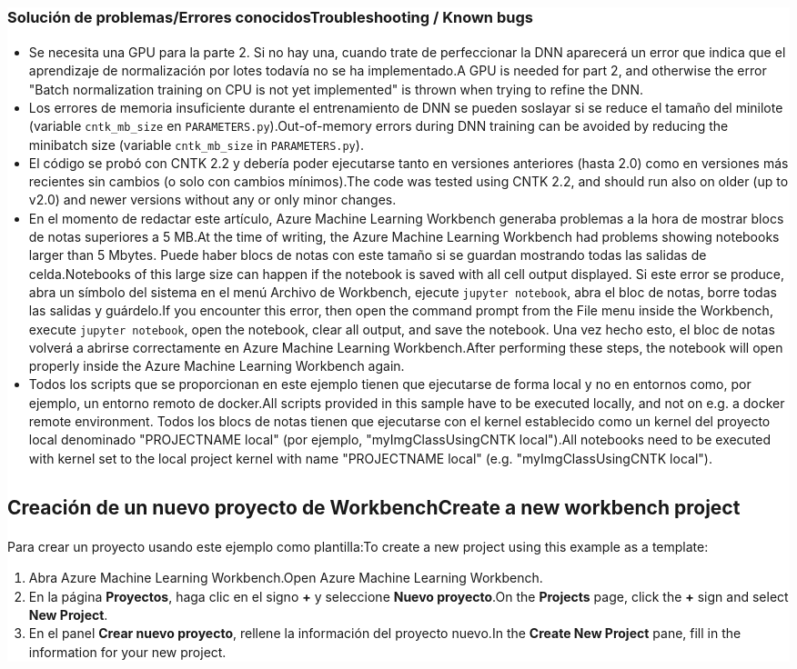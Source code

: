 ### <a name="troubleshooting--known-bugs"></a><span data-ttu-id="6662c-134">Solución de problemas/Errores conocidos</span><span class="sxs-lookup"><span data-stu-id="6662c-134">Troubleshooting / Known bugs</span></span>
- <span data-ttu-id="6662c-135">Se necesita una GPU para la parte 2. Si no hay una, cuando trate de perfeccionar la DNN aparecerá un error que indica que el aprendizaje de normalización por lotes todavía no se ha implementado.</span><span class="sxs-lookup"><span data-stu-id="6662c-135">A GPU is needed for part 2, and otherwise the error "Batch normalization training on CPU is not yet implemented" is thrown when trying to refine the DNN.</span></span>
- <span data-ttu-id="6662c-136">Los errores de memoria insuficiente durante el entrenamiento de DNN se pueden soslayar si se reduce el tamaño del minilote (variable `cntk_mb_size` en `PARAMETERS.py`).</span><span class="sxs-lookup"><span data-stu-id="6662c-136">Out-of-memory errors during DNN training can be avoided by reducing the minibatch size (variable `cntk_mb_size` in `PARAMETERS.py`).</span></span>
- <span data-ttu-id="6662c-137">El código se probó con CNTK 2.2 y debería poder ejecutarse tanto en versiones anteriores (hasta 2.0) como en versiones más recientes sin cambios (o solo con cambios mínimos).</span><span class="sxs-lookup"><span data-stu-id="6662c-137">The code was tested using CNTK 2.2, and should run also on older (up to v2.0) and newer versions without any or only minor changes.</span></span>
- <span data-ttu-id="6662c-138">En el momento de redactar este artículo, Azure Machine Learning Workbench generaba problemas a la hora de mostrar blocs de notas superiores a 5 MB.</span><span class="sxs-lookup"><span data-stu-id="6662c-138">At the time of writing, the Azure Machine Learning Workbench had problems showing notebooks larger than 5 Mbytes.</span></span> <span data-ttu-id="6662c-139">Puede haber blocs de notas con este tamaño si se guardan mostrando todas las salidas de celda.</span><span class="sxs-lookup"><span data-stu-id="6662c-139">Notebooks of this large size can happen if the notebook is saved with all cell output displayed.</span></span> <span data-ttu-id="6662c-140">Si este error se produce, abra un símbolo del sistema en el menú Archivo de Workbench, ejecute `jupyter notebook`, abra el bloc de notas, borre todas las salidas y guárdelo.</span><span class="sxs-lookup"><span data-stu-id="6662c-140">If you encounter this error, then open the command prompt from the File menu inside the Workbench, execute `jupyter notebook`, open the notebook, clear all output, and save the notebook.</span></span> <span data-ttu-id="6662c-141">Una vez hecho esto, el bloc de notas volverá a abrirse correctamente en Azure Machine Learning Workbench.</span><span class="sxs-lookup"><span data-stu-id="6662c-141">After performing these steps, the notebook will open properly inside the Azure Machine Learning Workbench again.</span></span>
- <span data-ttu-id="6662c-142">Todos los scripts que se proporcionan en este ejemplo tienen que ejecutarse de forma local y no en entornos como, por ejemplo, un entorno remoto de docker.</span><span class="sxs-lookup"><span data-stu-id="6662c-142">All scripts provided in this sample have to be executed locally, and not on e.g. a docker remote environment.</span></span> <span data-ttu-id="6662c-143">Todos los blocs de notas tienen que ejecutarse con el kernel establecido como un kernel del proyecto local denominado "PROJECTNAME local" (por ejemplo, "myImgClassUsingCNTK local").</span><span class="sxs-lookup"><span data-stu-id="6662c-143">All notebooks need to be executed with kernel set to the local project kernel with name "PROJECTNAME local" (e.g. "myImgClassUsingCNTK local").</span></span>

    
## <a name="create-a-new-workbench-project"></a><span data-ttu-id="6662c-144">Creación de un nuevo proyecto de Workbench</span><span class="sxs-lookup"><span data-stu-id="6662c-144">Create a new workbench project</span></span>

<span data-ttu-id="6662c-145">Para crear un proyecto usando este ejemplo como plantilla:</span><span class="sxs-lookup"><span data-stu-id="6662c-145">To create a new project using this example as a template:</span></span>
1.  <span data-ttu-id="6662c-146">Abra Azure Machine Learning Workbench.</span><span class="sxs-lookup"><span data-stu-id="6662c-146">Open Azure Machine Learning Workbench.</span></span>
2.  <span data-ttu-id="6662c-147">En la página **Proyectos**, haga clic en el signo **+** y seleccione **Nuevo proyecto**.</span><span class="sxs-lookup"><span data-stu-id="6662c-147">On the **Projects** page, click the **+** sign and select **New Project**.</span></span>
3.  <span data-ttu-id="6662c-148">En el panel **Crear nuevo proyecto**, rellene la información del proyecto nuevo.</span><span class="sxs-lookup"><span data-stu-id="6662c-148">In the **Create New Project** pane, fill in the information for your new project.</span></span>